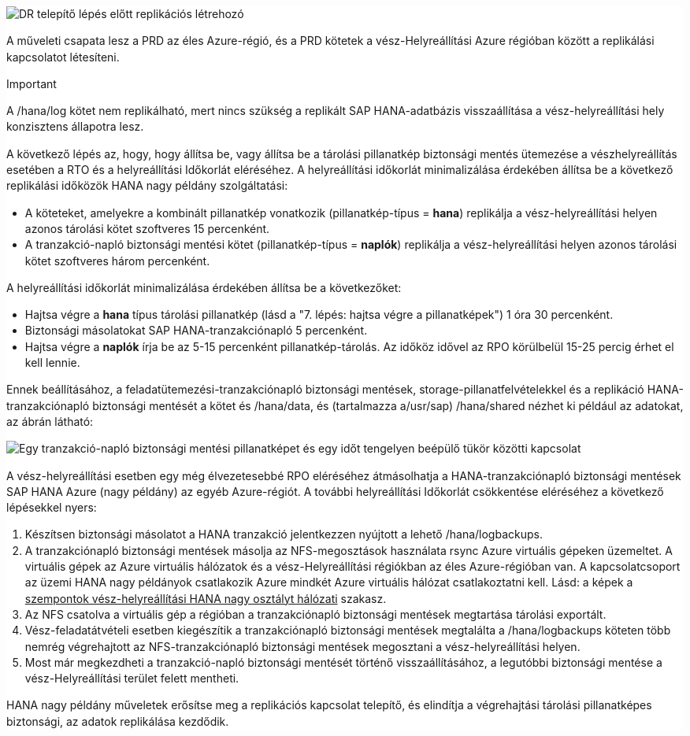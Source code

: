 ![DR telepítő lépés előtt replikációs létrehozó](./media/hana-overview-high-availability-disaster-recovery/disaster_recovery_start3.PNG)

A műveleti csapata lesz a PRD az éles Azure-régió, és a PRD kötetek a vész-Helyreállítási Azure régióban között a replikálási kapcsolatot létesíteni.

>[!IMPORTANT]
>A /hana/log kötet nem replikálható, mert nincs szükség a replikált SAP HANA-adatbázis visszaállítása a vész-helyreállítási hely konzisztens állapotra lesz.

A következő lépés az, hogy, hogy állítsa be, vagy állítsa be a tárolási pillanatkép biztonsági mentés ütemezése a vészhelyreállítás esetében a RTO és a helyreállítási Időkorlát eléréséhez. A helyreállítási időkorlát minimalizálása érdekében állítsa be a következő replikálási időközök HANA nagy példány szolgáltatási:
- A köteteket, amelyekre a kombinált pillanatkép vonatkozik (pillanatkép-típus = **hana**) replikálja a vész-helyreállítási helyen azonos tárolási kötet szoftveres 15 percenként.
- A tranzakció-napló biztonsági mentési kötet (pillanatkép-típus = **naplók**) replikálja a vész-helyreállítási helyen azonos tárolási kötet szoftveres három percenként.

A helyreállítási időkorlát minimalizálása érdekében állítsa be a következőket:
- Hajtsa végre a **hana** típus tárolási pillanatkép (lásd a "7. lépés: hajtsa végre a pillanatképek") 1 óra 30 percenként.
- Biztonsági másolatokat SAP HANA-tranzakciónapló 5 percenként.
- Hajtsa végre a **naplók** írja be az 5-15 percenként pillanatkép-tárolás. Az időköz idővel az RPO körülbelül 15-25 percig érhet el kell lennie.

Ennek beállításához, a feladatütemezési-tranzakciónapló biztonsági mentések, storage-pillanatfelvételekkel és a replikáció HANA-tranzakciónapló biztonsági mentését a kötet és /hana/data, és (tartalmazza a/usr/sap) /hana/shared nézhet ki például az adatokat, az ábrán látható:

 ![Egy tranzakció-napló biztonsági mentési pillanatképet és egy időt tengelyen beépülő tükör közötti kapcsolat](./media/hana-overview-high-availability-disaster-recovery/snapmirror.PNG)

A vész-helyreállítási esetben egy még élvezetesebbé RPO eléréséhez átmásolhatja a HANA-tranzakciónapló biztonsági mentések SAP HANA Azure (nagy példány) az egyéb Azure-régiót. A további helyreállítási Időkorlát csökkentése eléréséhez a következő lépésekkel nyers:

1. Készítsen biztonsági másolatot a HANA tranzakció jelentkezzen nyújtott a lehető /hana/logbackups.
2. A tranzakciónapló biztonsági mentések másolja az NFS-megosztások használata rsync Azure virtuális gépeken üzemeltet. A virtuális gépek az Azure virtuális hálózatok és a vész-Helyreállítási régiókban az éles Azure-régióban van. A kapcsolatcsoport az üzemi HANA nagy példányok csatlakozik Azure mindkét Azure virtuális hálózat csatlakoztatni kell. Lásd: a képek a [szempontok vész-helyreállítási HANA nagy osztályt hálózati](#Network-considerations-for-disaster-recovery-with-HANA-Large-Instances) szakasz. 
3. Az NFS csatolva a virtuális gép a régióban a tranzakciónapló biztonsági mentések megtartása tárolási exportált.
4. Vész-feladatátvételi esetben kiegészítik a tranzakciónapló biztonsági mentések megtalálta a /hana/logbackups köteten több nemrég végrehajtott az NFS-tranzakciónapló biztonsági mentések megosztani a vész-helyreállítási helyen. 
5. Most már megkezdheti a tranzakció-napló biztonsági mentését történő visszaállításához, a legutóbbi biztonsági mentése a vész-Helyreállítási terület felett mentheti.

HANA nagy példány műveletek erősítse meg a replikációs kapcsolat telepítő, és elindítja a végrehajtási tárolási pillanatképes biztonsági, az adatok replikálása kezdődik.
